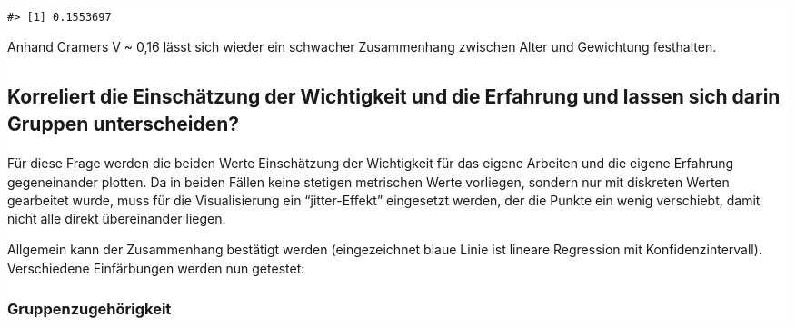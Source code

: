     #> [1] 0.1553697

Anhand Cramers V \~ 0,16 lässt sich wieder ein schwacher Zusammenhang
zwischen Alter und Gewichtung festhalten.

Korreliert die Einschätzung der Wichtigkeit und die Erfahrung und lassen sich darin Gruppen unterscheiden?
----------------------------------------------------------------------------------------------------------

Für diese Frage werden die beiden Werte Einschätzung der Wichtigkeit für
das eigene Arbeiten und die eigene Erfahrung gegeneinander plotten. Da
in beiden Fällen keine stetigen metrischen Werte vorliegen, sondern nur
mit diskreten Werten gearbeitet wurde, muss für die Visualisierung ein
“jitter-Effekt” eingesetzt werden, der die Punkte ein wenig verschiebt,
damit nicht alle direkt übereinander liegen.

Allgemein kann der Zusammenhang bestätigt werden (eingezeichnet blaue
Linie ist lineare Regression mit Konfidenzintervall). Verschiedene
Einfärbungen werden nun getestet:

### Gruppenzugehörigkeit
